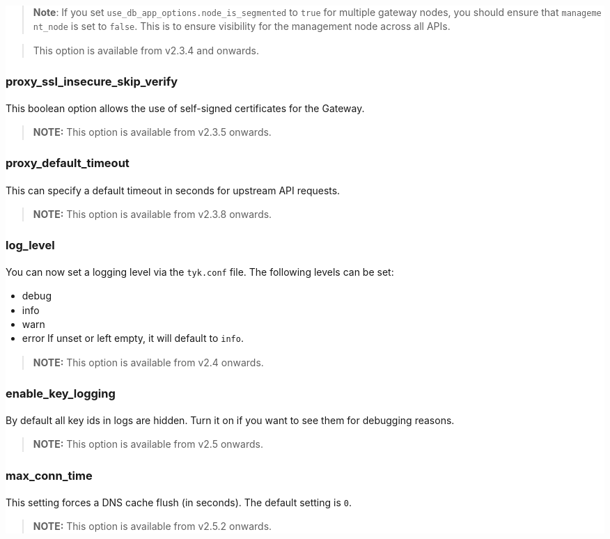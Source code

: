 > **Note**: If you set `use_db_app_options.node_is_segmented` to `true` for multiple gateway nodes, you should ensure that `management_node` is set to `false`. This is to ensure visibility for the management node across all APIs. 

> This option is available from v2.3.4 and onwards.

### <a name="proxy_ssl_insecure_skip_verify"></a> proxy_ssl_insecure_skip_verify
 
This boolean option allows the use of self-signed certificates for the Gateway.

> **NOTE:** This option is available from v2.3.5 onwards.

### <a name="proxy_default"></a>proxy_default_timeout

This can specify a default timeout in seconds for upstream API requests.

> **NOTE:** This option is available from v2.3.8 onwards.

### <a name="log-level"></a>log_level
You can now set a logging level via the `tyk.conf` file. The following levels can be set:
* debug
* info
* warn
* error
If unset or left empty, it will default to `info`.

> **NOTE:** This option is available from v2.4 onwards.

### <a name="enable-key-logging"></a>enable_key_logging
By default all key ids in logs are hidden. Turn it on if you want to see them for debugging reasons.

> **NOTE:** This option is available from v2.5 onwards.

### <a name="max_conn_time"></a>max_conn_time

This setting forces a DNS cache flush (in seconds). The default setting is `0`.

> **NOTE:** This option is available from v2.5.2 onwards.

 [1]: /docs/others/Gateway-Environment-Vars.xlsx
